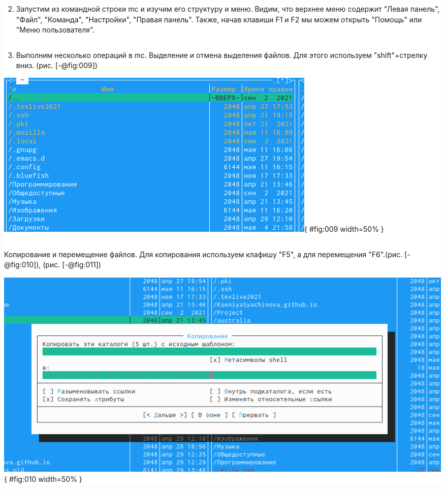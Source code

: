 ##
2. Запустим из командной строки mc и изучим его структуру и меню. Видим, что верхнее меню содержит "Левая панель", "Файл", "Команда", "Настройки", "Правая панель". Также, начав клавиши F1 и F2 мы можем открыть "Помощь" или "Меню пользователя". 

##

3. Выполним несколько операций в mc. 
Выделение и отмена выделения файлов. Для этого используем "shift"+стрелку вниз. (рис. [-@fig:009])

![Выделение и отмена выделения файлов](image/9.png){ #fig:009 width=50% }

##

Копирование и перемещение файлов. Для копирования используем клафишу "F5", а для перемещения "F6".(рис. [-@fig:010]), (рис. [-@fig:011])

![Копирование](image/10.png){ #fig:010 width=50% }
